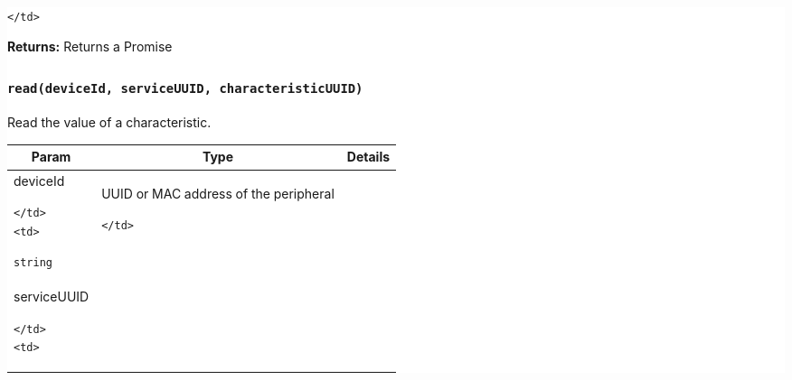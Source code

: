     </td>
  </tr>
  
  </tbody>
</table>





<div class="return-value" markdown="1">
  <i class="icon ion-arrow-return-left"></i>
  <b>Returns:</b> 
 Returns a Promise


</div>



<div id="read"></div>
<h3><code>read(deviceId,&nbsp;serviceUUID,&nbsp;characteristicUUID)</code>
  
</h3>

Read the value of a characteristic.



<table class="table param-table" style="margin:0;">
  <thead>
  <tr>
    <th>Param</th>
    <th>Type</th>
    <th>Details</th>
  </tr>
  </thead>
  <tbody>
  
  <tr>
    <td>
      deviceId
      
      
    </td>
    <td>
      
<code>string</code>
    </td>
    <td>
      <p>UUID or MAC address of the peripheral</p>

      
    </td>
  </tr>
  
  <tr>
    <td>
      serviceUUID
      
      
    </td>
    <td>
      